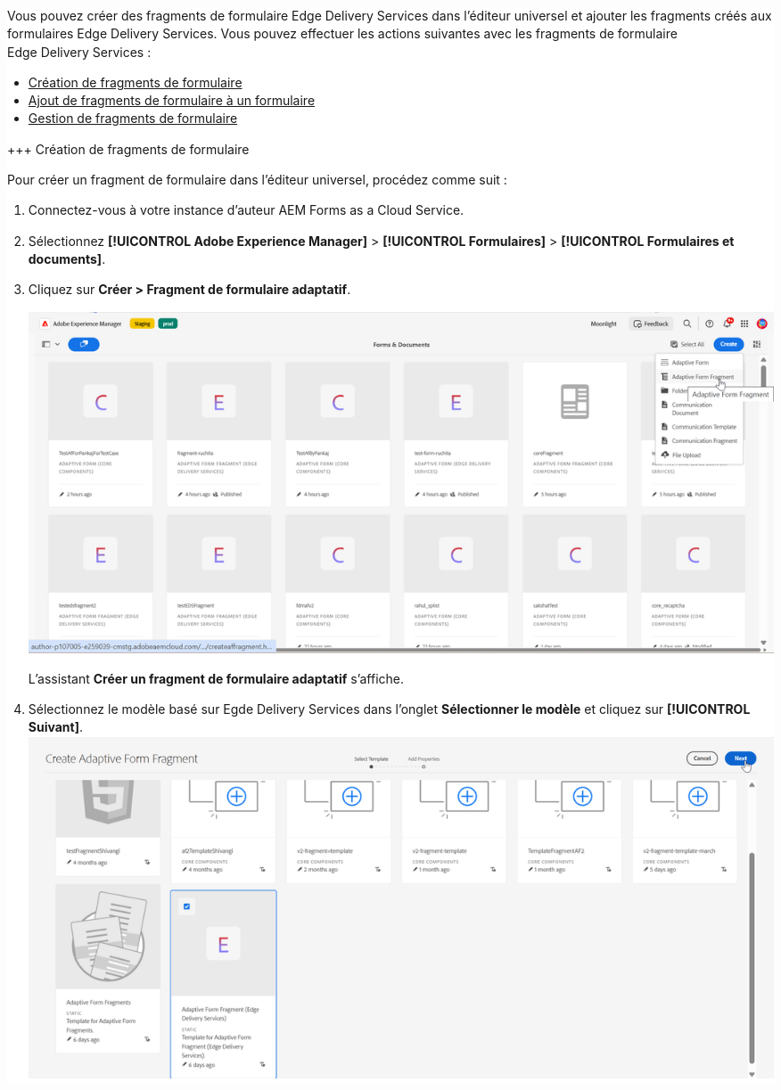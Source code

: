 Vous pouvez créer des fragments de formulaire Edge Delivery Services dans l’éditeur universel et ajouter les fragments créés aux formulaires Edge Delivery Services. Vous pouvez effectuer les actions suivantes avec les fragments de formulaire Edge Delivery Services :

- [Création de fragments de formulaire](#creating-form-fragments)
- [Ajout de fragments de formulaire à un formulaire](#adding-form-fragments-to-a-form)
- [Gestion de fragments de formulaire](#managing-form-fragments)

+++ Création de fragments de formulaire

Pour créer un fragment de formulaire dans l’éditeur universel, procédez comme suit :

1. Connectez-vous à votre instance d’auteur AEM Forms as a Cloud Service.
1. Sélectionnez **[!UICONTROL Adobe Experience Manager]** > **[!UICONTROL Formulaires]** > **[!UICONTROL Formulaires et documents]**.
1. Cliquez sur **Créer > Fragment de formulaire adaptatif**.

   ![Création d’un fragment](/help/edge/docs/forms/universal-editor/assets/create-fragment.png)

   L’assistant **Créer un fragment de formulaire adaptatif** s’affiche.
1. Sélectionnez le modèle basé sur Egde Delivery Services dans l’onglet **Sélectionner le modèle** et cliquez sur **[!UICONTROL Suivant]**.
   ![Sélection de modèle Edge Delivery Services](/help/edge/docs/forms/universal-editor/assets/create-form-fragment.png)
